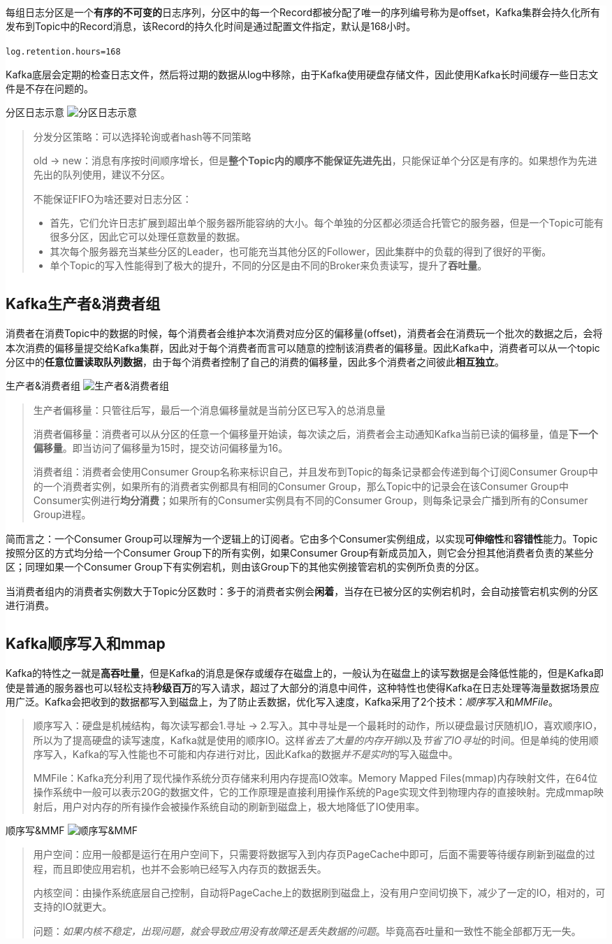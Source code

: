 每组日志分区是一个**有序的不可变的**日志序列，分区中的每一个Record都被分配了唯一的序列编号称为是offset，Kafka集群会持久化所有发布到Topic中的Record消息，该Record的持久化时间是通过配置文件指定，默认是168小时。

`log.retention.hours=168`

Kafka底层会定期的检查日志文件，然后将过期的数据从log中移除，由于Kafka使用硬盘存储文件，因此使用Kafka长时间缓存一些日志文件是不存在问题的。

分区日志示意
![分区日志示意](@attachment/Clipboard_2021-05-10-21-38-35.png)
> 分发分区策略：可以选择轮询或者hash等不同策略
>
> old -> new：消息有序按时间顺序增长，但是**整个Topic内的顺序不能保证先进先出**，只能保证单个分区是有序的。如果想作为先进先出的队列使用，建议不分区。
>
> 不能保证FIFO为啥还要对日志分区：
> - 首先，它们允许日志扩展到超出单个服务器所能容纳的大小。每个单独的分区都必须适合托管它的服务器，但是一个Topic可能有很多分区，因此它可以处理任意数量的数据。
> - 其次每个服务器充当某些分区的Leader，也可能充当其他分区的Follower，因此集群中的负载的得到了很好的平衡。
> - 单个Topic的写入性能得到了极大的提升，不同的分区是由不同的Broker来负责读写，提升了**吞吐量**。

## Kafka生产者&消费者组
消费者在消费Topic中的数据的时候，每个消费者会维护本次消费对应分区的偏移量(offset)，消费者会在消费玩一个批次的数据之后，会将本次消费的偏移量提交给Kafka集群，因此对于每个消费者而言可以随意的控制该消费者的偏移量。因此Kafka中，消费者可以从一个topic分区中的**任意位置读取队列数据**，由于每个消费者控制了自己的消费的偏移量，因此多个消费者之间彼此**相互独立**。

生产者&消费者组
![生产者&消费者组](@attachment/Clipboard_2021-05-10-22-02-52.png)
> 生产者偏移量：只管往后写，最后一个消息偏移量就是当前分区已写入的总消息量
>
> 消费者偏移量：消费者可以从分区的任意一个偏移量开始读，每次读之后，消费者会主动通知Kafka当前已读的偏移量，值是**下一个偏移量**。即当访问了偏移量为15时，提交访问偏移量为16。
>
> 消费者组：消费者会使用Consumer Group名称来标识自己，并且发布到Topic的每条记录都会传递到每个订阅Consumer Group中的一个消费者实例，如果所有的消费者实例都具有相同的Consumer Group，那么Topic中的记录会在该Consumer Group中Consumer实例进行**均分消费**；如果所有的Consumer实例具有不同的Consumer Group，则每条记录会广播到所有的Consumer Group进程。

简而言之：一个Consumer Group可以理解为一个逻辑上的订阅者。它由多个Consumer实例组成，以实现**可伸缩性**和**容错性**能力。Topic按照分区的方式均分给一个Consumer Group下的所有实例，如果Consumer Group有新成员加入，则它会分担其他消费者负责的某些分区；同理如果一个Consumer Group下有实例宕机，则由该Group下的其他实例接管宕机的实例所负责的分区。

当消费者组内的消费者实例数大于Topic分区数时：多于的消费者实例会**闲着**，当存在已被分区的实例宕机时，会自动接管宕机实例的分区进行消费。

## Kafka顺序写入和mmap
Kafka的特性之一就是**高吞吐量**，但是Kafka的消息是保存或缓存在磁盘上的，一般认为在磁盘上的读写数据是会降低性能的，但是Kafka即使是普通的服务器也可以轻松支持**秒级百万**的写入请求，超过了大部分的消息中间件，这种特性也使得Kafka在日志处理等海量数据场景应用广泛。Kafka会把收到的数据都写入到磁盘上，为了防止丢数据，优化写入速度，Kafka采用了2个技术：*顺序写入*和*MMFile*。

> 顺序写入：硬盘是机械结构，每次读写都会1.寻址 -> 2.写入。其中寻址是一个最耗时的动作，所以硬盘最讨厌随机IO，喜欢顺序IO，所以为了提高硬盘的读写速度，Kafka就是使用的顺序IO。这样*省去了大量的内存开销*以及*节省了IO寻址*的时间。但是单纯的使用顺序写入，Kafka的写入性能也不可能和内存进行对比，因此Kafka的数据*并不是实时*的写入磁盘中。
>
> MMFile：Kafka充分利用了现代操作系统分页存储来利用内存提高IO效率。Memory Mapped Files(mmap)内存映射文件，在64位操作系统中一般可以表示20G的数据文件，它的工作原理是直接利用操作系统的Page实现文件到物理内存的直接映射。完成mmap映射后，用户对内存的所有操作会被操作系统自动的刷新到磁盘上，极大地降低了IO使用率。

顺序写&MMF
![顺序写&MMF](@attachment/Clipboard_2021-05-10-23-44-43.png)
> 用户空间：应用一般都是运行在用户空间下，只需要将数据写入到内存页PageCache中即可，后面不需要等待缓存刷新到磁盘的过程，而且即使应用宕机，也并不会影响已经写入内存页的数据丢失。
>
> 内核空间：由操作系统底层自己控制，自动将PageCache上的数据刷到磁盘上，没有用户空间切换下，减少了一定的IO，相对的，可支持的IO就更大。
>
> 问题：*如果内核不稳定，出现问题，就会导致应用没有故障还是丢失数据的问题*。毕竟高吞吐量和一致性不能全部都万无一失。
